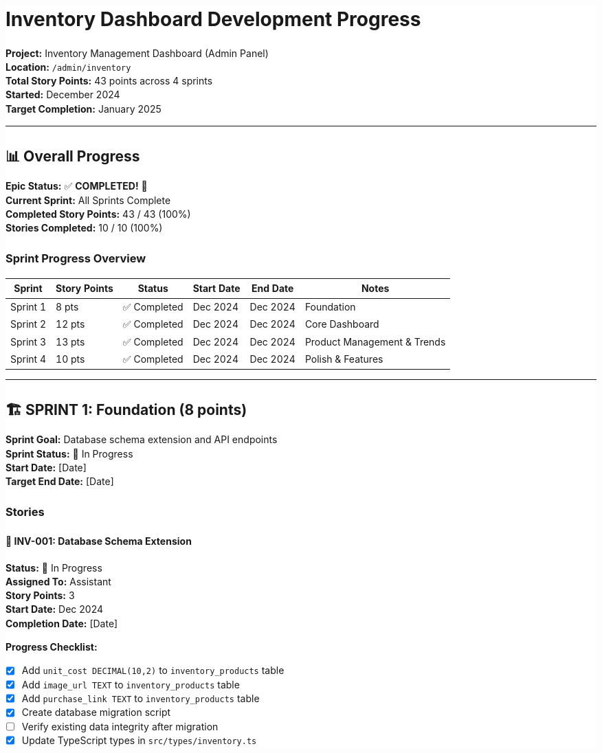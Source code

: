 # Inventory Dashboard Development Progress

**Project:** Inventory Management Dashboard (Admin Panel)  
**Location:** `/admin/inventory`  
**Total Story Points:** 43 points across 4 sprints  
**Started:** December 2024  
**Target Completion:** January 2025  

---

## 📊 Overall Progress

**Epic Status:** ✅ **COMPLETED!** 🎉  
**Current Sprint:** All Sprints Complete  
**Completed Story Points:** 43 / 43 (100%)  
**Stories Completed:** 10 / 10 (100%)  

### Sprint Progress Overview
| Sprint | Story Points | Status | Start Date | End Date | Notes |
|--------|-------------|--------|------------|----------|-------|
| Sprint 1 | 8 pts | ✅ Completed | Dec 2024 | Dec 2024 | Foundation |
| Sprint 2 | 12 pts | ✅ Completed | Dec 2024 | Dec 2024 | Core Dashboard |
| Sprint 3 | 13 pts | ✅ Completed | Dec 2024 | Dec 2024 | Product Management & Trends |
| Sprint 4 | 10 pts | ✅ Completed | Dec 2024 | Dec 2024 | Polish & Features |

---

## 🏗️ SPRINT 1: Foundation (8 points)

**Sprint Goal:** Database schema extension and API endpoints  
**Sprint Status:** 🔄 In Progress  
**Start Date:** [Date]  
**Target End Date:** [Date]  

### Stories

#### 🔧 INV-001: Database Schema Extension
**Status:** 🔄 In Progress  
**Assigned To:** Assistant  
**Story Points:** 3  
**Start Date:** Dec 2024  
**Completion Date:** [Date]  

**Progress Checklist:**
- [x] Add `unit_cost DECIMAL(10,2)` to `inventory_products` table
- [x] Add `image_url TEXT` to `inventory_products` table  
- [x] Add `purchase_link TEXT` to `inventory_products` table
- [x] Create database migration script
- [ ] Verify existing data integrity after migration
- [x] Update TypeScript types in `src/types/inventory.ts`
